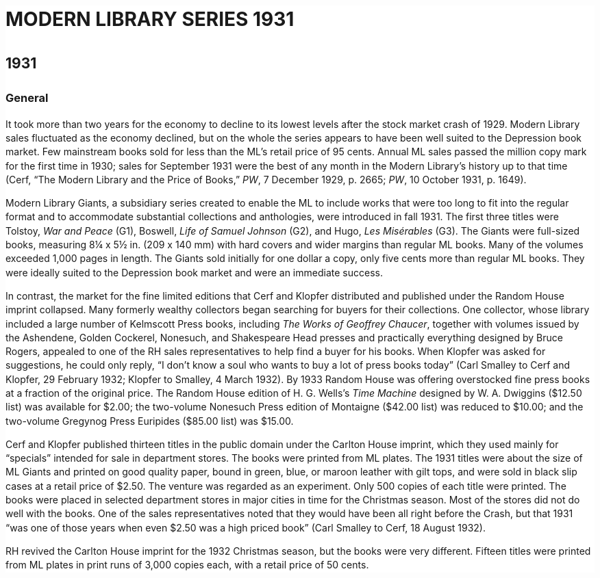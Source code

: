 
<style>
@import url("https://mlbib.library.virginia.edu/css/style.css")
</style>

# MODERN LIBRARY SERIES 1931  

## 1931  

### General  

It took more than two years for the economy to decline to its lowest levels after the stock market crash of 1929. Modern Library sales fluctuated as the economy declined, but on the whole the series appears to have been well suited to the Depression book market. Few mainstream books sold for less than the ML’s retail price of 95 cents. Annual ML sales passed the million copy mark for the first time in 1930; sales for September 1931 were the best of any month in the Modern Library’s history up to that time (Cerf, “The Modern Library and the Price of Books,” *PW*, 7 December 1929, p. 2665; *PW*, 10 October 1931, p. 1649).  

Modern Library Giants, a subsidiary series created to enable the ML to include works that were too long to fit into the regular format and to accommodate substantial collections and anthologies, were introduced in fall 1931. The first three titles were Tolstoy, *War and Peace* (G1), Boswell, *Life of Samuel Johnson* (G2), and Hugo, *Les Misérables* (G3). The Giants were full-sized books, measuring 8¼ x 5½ in. (209 x 140 mm) with hard covers and wider margins than regular ML books. Many of the volumes exceeded 1,000 pages in length. The Giants sold initially for one dollar a copy, only five cents more than regular ML books. They were ideally suited to the Depression book market and were an immediate success.  

In contrast, the market for the fine limited editions that Cerf and Klopfer distributed and published under the Random House imprint collapsed. Many formerly wealthy collectors began searching for buyers for their collections. One collector, whose library included a large number of Kelmscott Press books, including *The Works of Geoffrey Chaucer*, together with volumes issued by the Ashendene, Golden Cockerel, Nonesuch, and Shakespeare Head presses and practically everything designed by Bruce Rogers, appealed to one of the RH sales representatives to help find a buyer for his books. When Klopfer was asked for suggestions, he could only reply, “I don’t know a soul who wants to buy a lot of press books today” (Carl Smalley to Cerf and Klopfer, 29 February 1932; Klopfer to Smalley, 4 March 1932). By 1933 Random House was offering overstocked fine press books at a fraction of the original price. The Random House edition of H. G. Wells’s *Time Machine* designed by W. A. Dwiggins (\$12.50 list) was available for \$2.00; the two-volume Nonesuch Press edition of Montaigne (\$42.00 list) was reduced to \$10.00; and the two-volume Gregynog Press Euripides (\$85.00 list) was \$15.00.  

Cerf and Klopfer published thirteen titles in the public domain under the Carlton House imprint, which they used mainly for “specials” intended for sale in department stores. The books were printed from ML plates. The 1931 titles were about the size of ML Giants and printed on good quality paper, bound in green, blue, or maroon leather with gilt tops, and were sold in black slip cases at a retail price of \$2.50. The venture was regarded as an experiment. Only 500 copies of each title were printed. The books were placed in selected department stores in major cities in time for the Christmas season. Most of the stores did not do well with the books. One of the sales representatives noted that they would have been all right before the Crash, but that 1931 “was one of those years when even \$2.50 was a high priced book” (Carl Smalley to Cerf, 18 August 1932).  

RH revived the Carlton House imprint for the 1932 Christmas season, but the books were very different. Fifteen titles were printed from ML plates in print runs of 3,000 copies each, with a retail price of 50 cents.  
